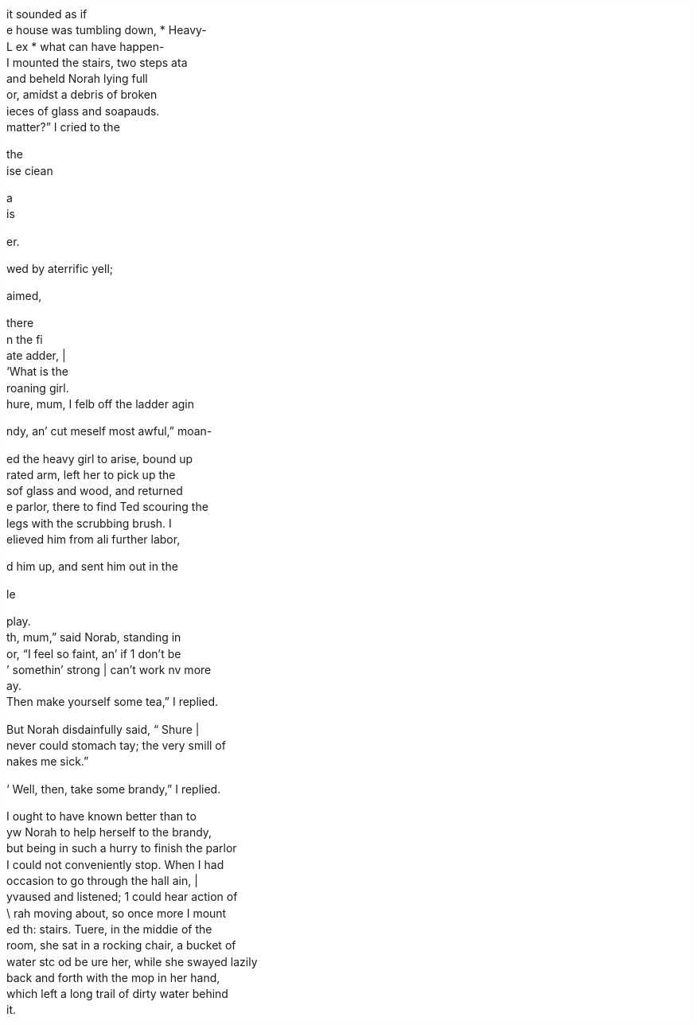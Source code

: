 it sounded as if  
e house was tumbling down, * Heavy-  
L ex * what can have happen-  
I mounted the stairs, two steps ata  
and beheld Norah lying full  
or, amidst a debris of broken  
ieces of glass and soapauds.  
matter?” I cried to the  
  
the  
ise ciean  
  
a  
is  
  
er.  
  
wed by aterrific yell;  
  
aimed,  
  
there  
n the fi  
ate adder, |  
‘What is the  
roaning girl.  
hure, mum, I felb off the ladder agin  
  
ndy, an’ cut meself most awful,” moan-  
  
ed the heavy girl to arise, bound up  
rated arm, left her to pick up the  
sof glass and wood, and returned  
e parlor, there to find Ted scouring the  
legs with the scrubbing brush. I  
elieved him from ali further labor,  
  
d him up, and sent him out in the  
  
le  
  
play.  
th, mum,” said Norab, standing in  
or, “I feel so faint, an’ if 1 don’t be  
’ somethin’ strong | can’t work nv more  
ay.  
Then make yourself some tea,” I replied.  
  
But Norah disdainfully said, “ Shure |  
never could stomach tay; the very smill of  
nakes me sick.”  
  
‘ Well, then, take some brandy,” I replied.  
  
I ought to have known better than to  
yw Norah to help herself to the brandy,  
but being in such a hurry to finish the parlor  
I could not conveniently stop. When I had  
occasion to go through the hall ain, |  
yvaused and listened; 1 could hear action of  
\ rah moving about, so once more I mount  
ed th: stairs. Tuere, in the middie of the  
room, she sat in a rocking chair, a bucket of  
water stc od be ure her, while she swayed lazily  
back and forth with the mop in her hand,  
which left a long trail of dirty water behind  
it.  
  